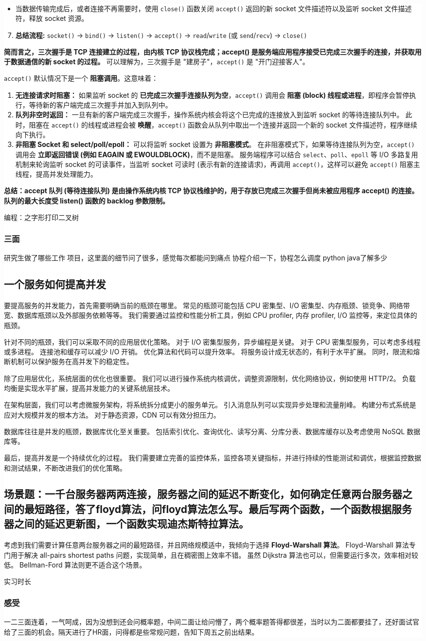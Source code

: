    - 当数据传输完成后，或者连接不再需要时，使用 `close()` 函数关闭 `accept()` 返回的新 socket 文件描述符以及监听 socket 文件描述符，释放 socket 资源。
7. **总结流程:**  `socket()` -> `bind()` -> `listen()` -> `accept()` -> `read`/`write` (或 `send`/`recv`) -> `close()`



**简而言之，三次握手是 TCP 连接建立的过程，由内核 TCP 协议栈完成；accept() 是服务端应用程序接受已完成三次握手的连接，并获取用于数据通信的新 socket 的过程。**  可以理解为，三次握手是 "建房子"，`accept()` 是 "开门迎接客人"。



`accept()` 默认情况下是一个 **阻塞调用**。这意味着：

1. **无连接请求时阻塞：**  如果监听 socket 的 **已完成三次握手连接队列为空**，`accept()` 调用会 **阻塞 (block) 线程或进程**，即程序会暂停执行，等待新的客户端完成三次握手并加入到队列中。
2. **队列非空时返回：**  一旦有新的客户端完成三次握手，操作系统内核会将这个已完成的连接放入到监听 socket 的等待连接队列中。  此时，阻塞在 `accept()` 的线程或进程会被 **唤醒**，`accept()` 函数会从队列中取出一个连接并返回一个新的 socket 文件描述符，程序继续向下执行。
3. **非阻塞 Socket 和 select/poll/epoll：**  可以将监听 socket 设置为 **非阻塞模式**。  在非阻塞模式下，如果等待连接队列为空，`accept()` 调用会 **立即返回错误 (例如 EAGAIN 或 EWOULDBLOCK)**，而不是阻塞。  服务端程序可以结合 `select`、`poll`、`epoll` 等 I/O 多路复用机制来轮询监听 socket 的可读事件，当监听 socket 可读时 (表示有新的连接请求)，再调用 `accept()`，这样可以避免 `accept()` 阻塞主线程，提高并发处理能力。



**总结：accept 队列 (等待连接队列) 是由操作系统内核 TCP 协议栈维护的，用于存放已完成三次握手但尚未被应用程序 accept() 的连接。队列的最大长度受 listen() 函数的 backlog 参数限制。**



编程：之字形打印二叉树

### 三面

研究生做了哪些工作
项目，这里面的细节问了很多，感觉每次都能问到痛点
协程介绍一下，协程怎么调度
python java了解多少



## 一个服务如何提高并发

要提高服务的并发能力，首先需要明确当前的瓶颈在哪里。 常见的瓶颈可能包括 CPU 密集型、I/O 密集型、内存瓶颈、锁竞争、网络带宽、数据库瓶颈以及外部服务依赖等等。  我们需要通过监控和性能分析工具，例如 CPU profiler, 内存 profiler, I/O 监控等，来定位具体的瓶颈。

针对不同的瓶颈，我们可以采取不同的应用层优化策略。 对于 I/O 密集型服务，异步编程是关键。 对于 CPU 密集型服务，可以考虑多线程或多进程。  连接池和缓存可以减少 I/O 开销。  优化算法和代码可以提升效率。  将服务设计成无状态的，有利于水平扩展。  同时，限流和熔断机制可以保护服务在高并发下的稳定性。

除了应用层优化，系统层面的优化也很重要。  我们可以进行操作系统内核调优，调整资源限制，优化网络协议，例如使用 HTTP/2。  负载均衡是实现水平扩展，提高并发能力的关键系统层技术。

在架构层面，我们可以考虑微服务架构，将系统拆分成更小的服务单元。  引入消息队列可以实现异步处理和流量削峰。  构建分布式系统是应对大规模并发的根本方法。  对于静态资源，CDN 可以有效分担压力。

数据库往往是并发的瓶颈，数据库优化至关重要。  包括索引优化、查询优化、读写分离、分库分表、数据库缓存以及考虑使用 NoSQL 数据库等。

最后，提高并发是一个持续优化的过程。  我们需要建立完善的监控体系，监控各项关键指标，并进行持续的性能测试和调优，根据监控数据和测试结果，不断改进我们的优化策略。



## 场景题：一千台服务器两两连接，服务器之间的延迟不断变化，如何确定任意两台服务器之间的最短路径，答了floyd算法，问floyd算法怎么写。最后写两个函数，一个函数根据服务器之间的延迟更新图，一个函数实现迪杰斯特拉算法。

考虑到我们需要计算任意两台服务器之间的最短路径，并且网络规模适中，我倾向于选择 **Floyd-Warshall 算法**。  Floyd-Warshall 算法专门用于解决 all-pairs shortest paths 问题，实现简单，且在稠密图上效率不错。  虽然 Dijkstra 算法也可以，但需要运行多次，效率相对较低。  Bellman-Ford 算法则更不适合这个场景。



实习时长

### 感受

一二三面连着，一气呵成，因为没想到还会问概率题，中间二面让给问懵了，两个概率题答得都很差，当时以为二面都要挂了，还好面试官给了三面的机会。隔天进行了HR面，问得都是些常规问题，告知下周五之前出结果。